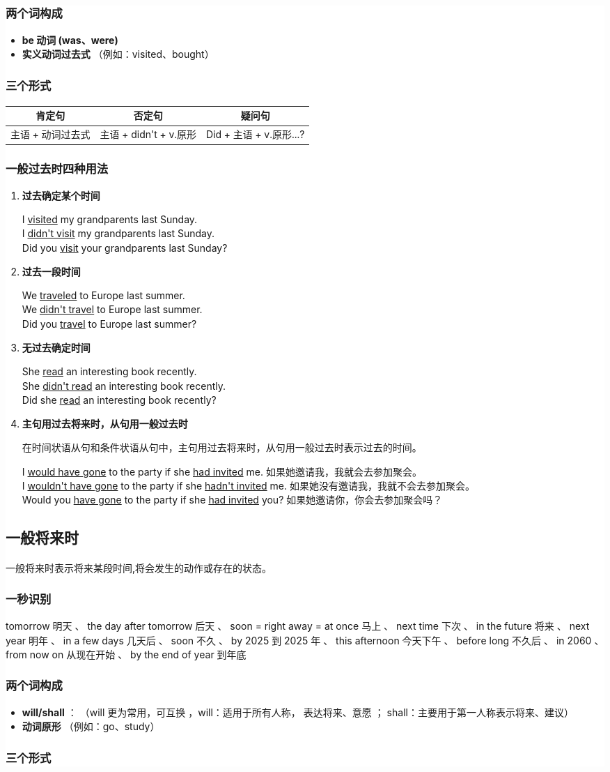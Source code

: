 ### 两个词构成

- **be 动词 (was、were)**
- **实义动词过去式** （例如：visited、bought）

### 三个形式

| 肯定句            | 否定句                 | 疑问句                  |
| ----------------- | ---------------------- | ----------------------- |
| 主语 + 动词过去式 | 主语 + didn't + v.原形 | Did + 主语 + v.原形...? |

### 一般过去时四种用法

1. **过去确定某个时间**

   I <u>visited</u> my grandparents last Sunday. <br/>
   I <u>didn't visit</u> my grandparents last Sunday. <br/>
   Did you <u>visit</u> your grandparents last Sunday?

2. **过去一段时间**

   We <u>traveled</u> to Europe last summer. <br/>
   We <u>didn't travel</u> to Europe last summer. <br/>
   Did you <u>travel</u> to Europe last summer? <br/>

3. **无过去确定时间**

   She <u>read</u> an interesting book recently. <br/>
   She <u>didn't read</u> an interesting book recently. <br/>
   Did she <u>read</u> an interesting book recently?

4. **主句用过去将来时，从句用一般过去时**

   在时间状语从句和条件状语从句中，主句用过去将来时，从句用一般过去时表示过去的时间。<br/>

   I <u>would have gone</u> to the party if she <u>had invited</u> me. 如果她邀请我，我就会去参加聚会。<br/>
   I <u>wouldn't have gone</u> to the party if she <u>hadn't invited</u> me. 如果她没有邀请我，我就不会去参加聚会。<br/>
   Would you <u>have gone</u> to the party if she <u>had invited</u> you? 如果她邀请你，你会去参加聚会吗？

## 一般将来时

一般将来时表示将来某段时间,将会发生的动作或存在的状态。

### 一秒识别

tomorrow 明天 、 the day after tomorrow 后天 、 soon = right away = at once 马上 、 next time 下次 、 in the future 将来 、 next year 明年 、 in a few days 几天后 、 soon 不久 、 by 2025 到 2025 年 、 this afternoon 今天下午 、 before long 不久后 、 in 2060 、 from now on 从现在开始 、 by the end of year 到年底

### 两个词构成

- **will/shall** ： （will 更为常用，可互换 ，will：适用于所有人称， 表达将来、意愿 ； shall：主要用于第一人称表示将来、建议）
- **动词原形** （例如：go、study）

### 三个形式
